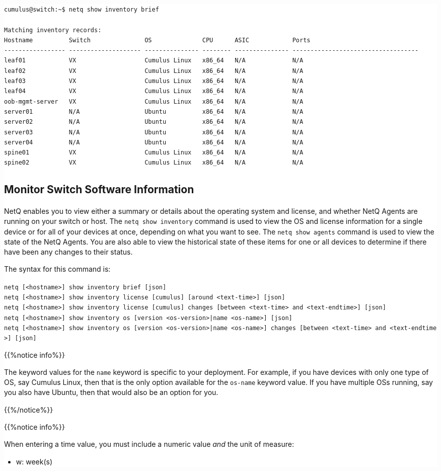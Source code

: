     cumulus@switch:~$ netq show inventory brief
     
    Matching inventory records:
    Hostname          Switch               OS              CPU      ASIC            Ports
    ----------------- -------------------- --------------- -------- --------------- -----------------------------------
    leaf01            VX                   Cumulus Linux   x86_64   N/A             N/A
    leaf02            VX                   Cumulus Linux   x86_64   N/A             N/A
    leaf03            VX                   Cumulus Linux   x86_64   N/A             N/A
    leaf04            VX                   Cumulus Linux   x86_64   N/A             N/A
    oob-mgmt-server   VX                   Cumulus Linux   x86_64   N/A             N/A
    server01          N/A                  Ubuntu          x86_64   N/A             N/A
    server02          N/A                  Ubuntu          x86_64   N/A             N/A
    server03          N/A                  Ubuntu          x86_64   N/A             N/A
    server04          N/A                  Ubuntu          x86_64   N/A             N/A
    spine01           VX                   Cumulus Linux   x86_64   N/A             N/A
    spine02           VX                   Cumulus Linux   x86_64   N/A             N/A

## <span>Monitor Switch Software Information</span>

NetQ enables you to view either a summary or details about the operating
system and license, and whether NetQ Agents are running on your switch
or host. The `netq show inventory` command is used to view the OS and
license information for a single device or for all of your devices at
once, depending on what you want to see. The `netq show agents` command
is used to view the state of the NetQ Agents. You are also able to view
the historical state of these items for one or all devices to determine
if there have been any changes to their status.

The syntax for this command is:

    netq [<hostname>] show inventory brief [json]
    netq [<hostname>] show inventory license [cumulus] [around <text-time>] [json]
    netq [<hostname>] show inventory license [cumulus] changes [between <text-time> and <text-endtime>] [json]
    netq [<hostname>] show inventory os [version <os-version>|name <os-name>] [json]
    netq [<hostname>] show inventory os [version <os-version>|name <os-name>] changes [between <text-time> and <text-endtime>] [json]

{{%notice info%}}

The keyword values for the `name` keyword is specific to your
deployment. For example, if you have devices with only one type of OS,
say Cumulus Linux, then that is the only option available for the
`os-name` keyword value. If you have multiple OSs running, say you also
have Ubuntu, then that would also be an option for you.

{{%/notice%}}

{{%notice info%}}

When entering a time value, you must include a numeric value *and* the
unit of measure:

  - w: week(s)
